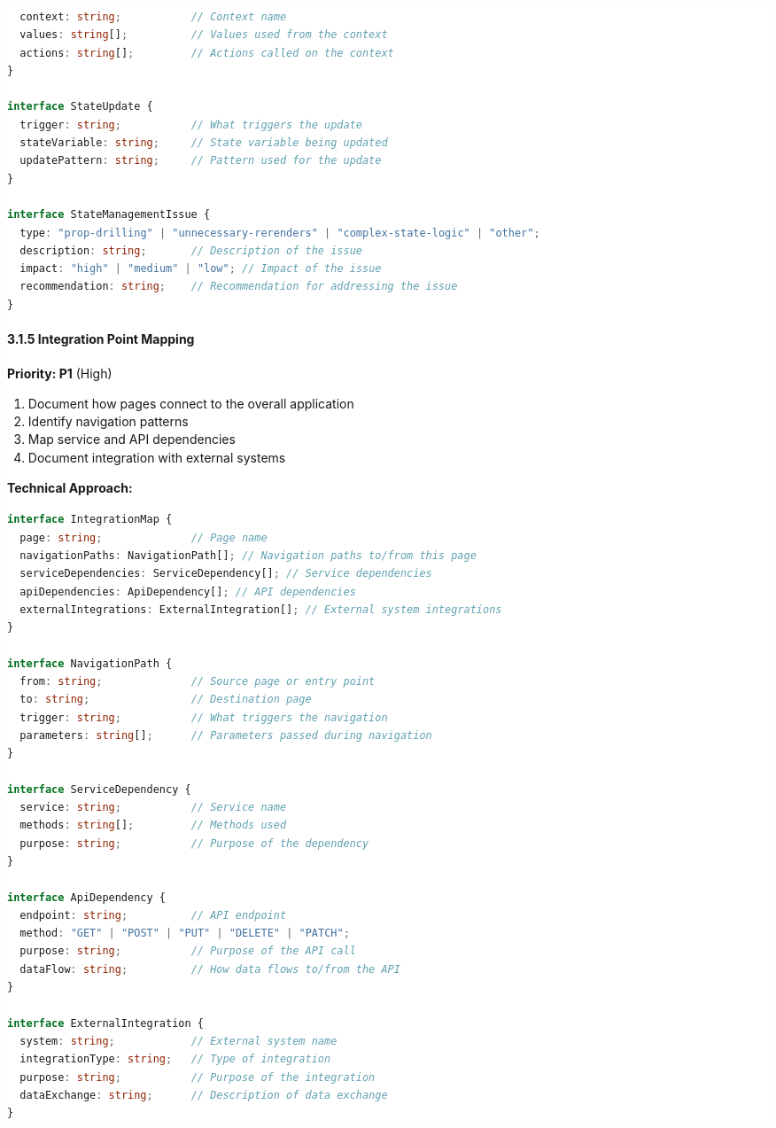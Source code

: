 ```typescript
  context: string;           // Context name
  values: string[];          // Values used from the context
  actions: string[];         // Actions called on the context
}

interface StateUpdate {
  trigger: string;           // What triggers the update
  stateVariable: string;     // State variable being updated
  updatePattern: string;     // Pattern used for the update
}

interface StateManagementIssue {
  type: "prop-drilling" | "unnecessary-rerenders" | "complex-state-logic" | "other";
  description: string;       // Description of the issue
  impact: "high" | "medium" | "low"; // Impact of the issue
  recommendation: string;    // Recommendation for addressing the issue
}
```

#### 3.1.5 Integration Point Mapping

**Priority: P1** (High)

1. Document how pages connect to the overall application
2. Identify navigation patterns
3. Map service and API dependencies
4. Document integration with external systems

**Technical Approach:**
```typescript
interface IntegrationMap {
  page: string;              // Page name
  navigationPaths: NavigationPath[]; // Navigation paths to/from this page
  serviceDependencies: ServiceDependency[]; // Service dependencies
  apiDependencies: ApiDependency[]; // API dependencies
  externalIntegrations: ExternalIntegration[]; // External system integrations
}

interface NavigationPath {
  from: string;              // Source page or entry point
  to: string;                // Destination page
  trigger: string;           // What triggers the navigation
  parameters: string[];      // Parameters passed during navigation
}

interface ServiceDependency {
  service: string;           // Service name
  methods: string[];         // Methods used
  purpose: string;           // Purpose of the dependency
}

interface ApiDependency {
  endpoint: string;          // API endpoint
  method: "GET" | "POST" | "PUT" | "DELETE" | "PATCH";
  purpose: string;           // Purpose of the API call
  dataFlow: string;          // How data flows to/from the API
}

interface ExternalIntegration {
  system: string;            // External system name
  integrationType: string;   // Type of integration
  purpose: string;           // Purpose of the integration
  dataExchange: string;      // Description of data exchange
}
```